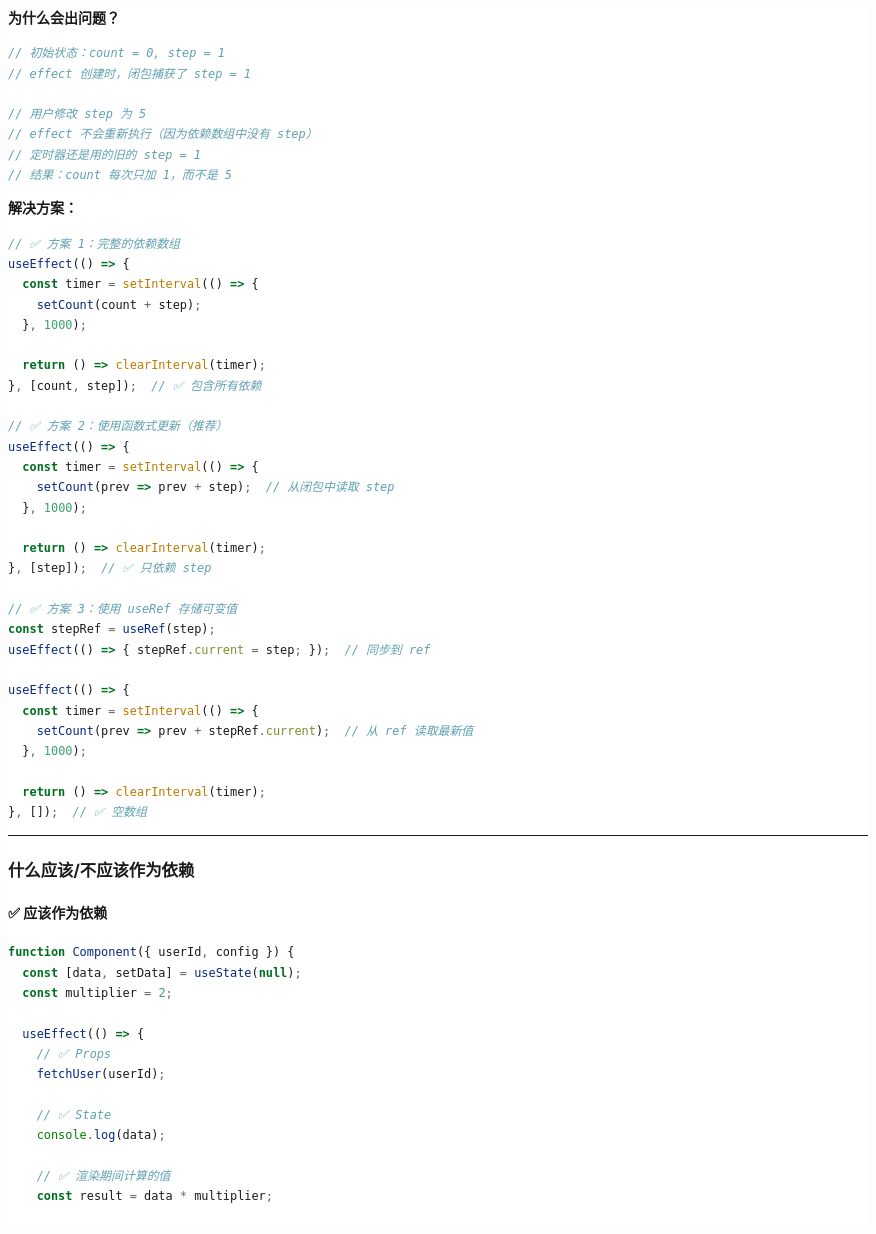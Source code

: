 **为什么会出问题？**
```jsx
// 初始状态：count = 0, step = 1
// effect 创建时，闭包捕获了 step = 1

// 用户修改 step 为 5
// effect 不会重新执行（因为依赖数组中没有 step）
// 定时器还是用的旧的 step = 1
// 结果：count 每次只加 1，而不是 5
```

**解决方案：**

```jsx
// ✅ 方案 1：完整的依赖数组
useEffect(() => {
  const timer = setInterval(() => {
    setCount(count + step);
  }, 1000);
  
  return () => clearInterval(timer);
}, [count, step]);  // ✅ 包含所有依赖

// ✅ 方案 2：使用函数式更新（推荐）
useEffect(() => {
  const timer = setInterval(() => {
    setCount(prev => prev + step);  // 从闭包中读取 step
  }, 1000);
  
  return () => clearInterval(timer);
}, [step]);  // ✅ 只依赖 step

// ✅ 方案 3：使用 useRef 存储可变值
const stepRef = useRef(step);
useEffect(() => { stepRef.current = step; });  // 同步到 ref

useEffect(() => {
  const timer = setInterval(() => {
    setCount(prev => prev + stepRef.current);  // 从 ref 读取最新值
  }, 1000);
  
  return () => clearInterval(timer);
}, []);  // ✅ 空数组
```

---

### 什么应该/不应该作为依赖

#### ✅ 应该作为依赖

```jsx
function Component({ userId, config }) {
  const [data, setData] = useState(null);
  const multiplier = 2;
  
  useEffect(() => {
    // ✅ Props
    fetchUser(userId);
    
    // ✅ State
    console.log(data);
    
    // ✅ 渲染期间计算的值
    const result = data * multiplier;
    
```